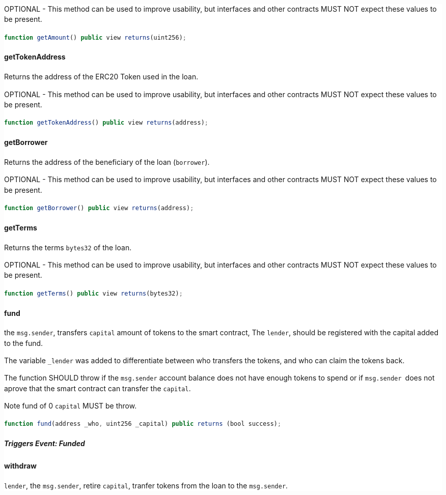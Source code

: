 OPTIONAL - This method can be used to improve usability, but interfaces and other contracts MUST NOT expect these values to be present.

``` js
function getAmount() public view returns(uint256);
```

#### getTokenAddress
Returns the address of the ERC20 Token used in the loan.

OPTIONAL - This method can be used to improve usability, but interfaces and other contracts MUST NOT expect these values to be present.

``` js
function getTokenAddress() public view returns(address);
```

#### getBorrower

Returns the address of the beneficiary of the loan (`borrower`).

OPTIONAL - This method can be used to improve usability, but interfaces and other contracts MUST NOT expect these values to be present.

``` js
function getBorrower() public view returns(address);
```

#### getTerms

Returns the terms `bytes32` of the loan.

OPTIONAL - This method can be used to improve usability, but interfaces and other contracts MUST NOT expect these values to be present.

``` js
function getTerms() public view returns(bytes32);
```

#### fund
the `msg.sender`, transfers `capital` amount of tokens to the smart contract, The `lender`, should be registered  with the capital added to the fund.

The variable `_lender` was added to differentiate between who transfers the tokens, and who can claim the tokens back.

The function SHOULD throw if the `msg.sender` account balance does not have enough tokens to spend or if `msg.sender `does not aprove that the smart contract can transfer the `capital`.

Note fund of 0 `capital` MUST be throw.

``` js
function fund(address _who, uint256 _capital) public returns (bool success);
```

##### Triggers Event: Funded

#### withdraw
`lender`, the `msg.sender`, retire `capital`, tranfer tokens from the loan to the `msg.sender`.
